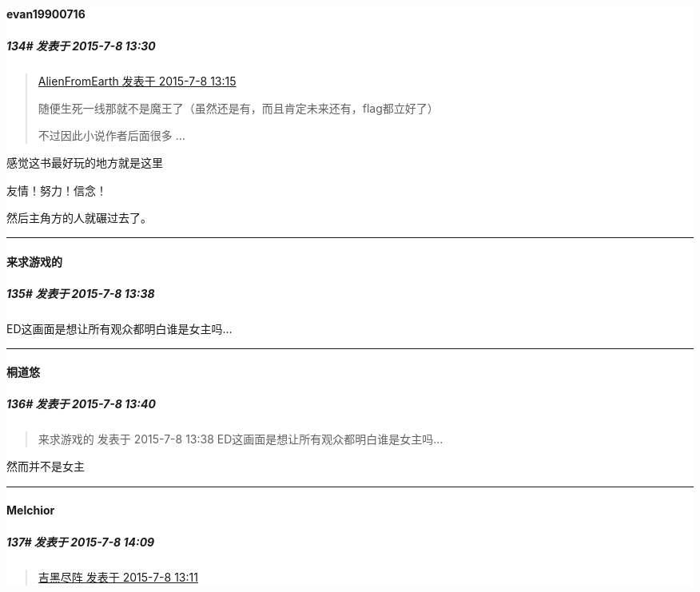 ####  evan19900716  
##### 134#       发表于 2015-7-8 13:30



<blockquote><a href="httphttps://bbs.saraba1st.com/2b/forum.php?mod=redirect&amp;goto=findpost&amp;pid=29480415&amp;ptid=1105959" target="_blank">AlienFromEarth 发表于 2015-7-8 13:15</a>

随便生死一线那就不是魔王了（虽然还是有，而且肯定未来还有，flag都立好了）


不过因此小说作者后面很多 ...</blockquote>
感觉这书最好玩的地方就是这里

友情！努力！信念！

然后主角方的人就碾过去了。







*****

####  来求游戏的  
##### 135#       发表于 2015-7-8 13:38




ED这画面是想让所有观众都明白谁是女主吗…







*****

####  桐道悠  
##### 136#       发表于 2015-7-8 13:40



<blockquote>来求游戏的 发表于 2015-7-8 13:38
ED这画面是想让所有观众都明白谁是女主吗…</blockquote>
然而并不是女主







*****

####  Melchior  
##### 137#       发表于 2015-7-8 14:09



<blockquote><a href="httphttps://bbs.saraba1st.com/2b/forum.php?mod=redirect&amp;goto=findpost&amp;pid=29480375&amp;ptid=1105959" target="_blank">吉黑尽阵 发表于 2015-7-8 13:11</a>
